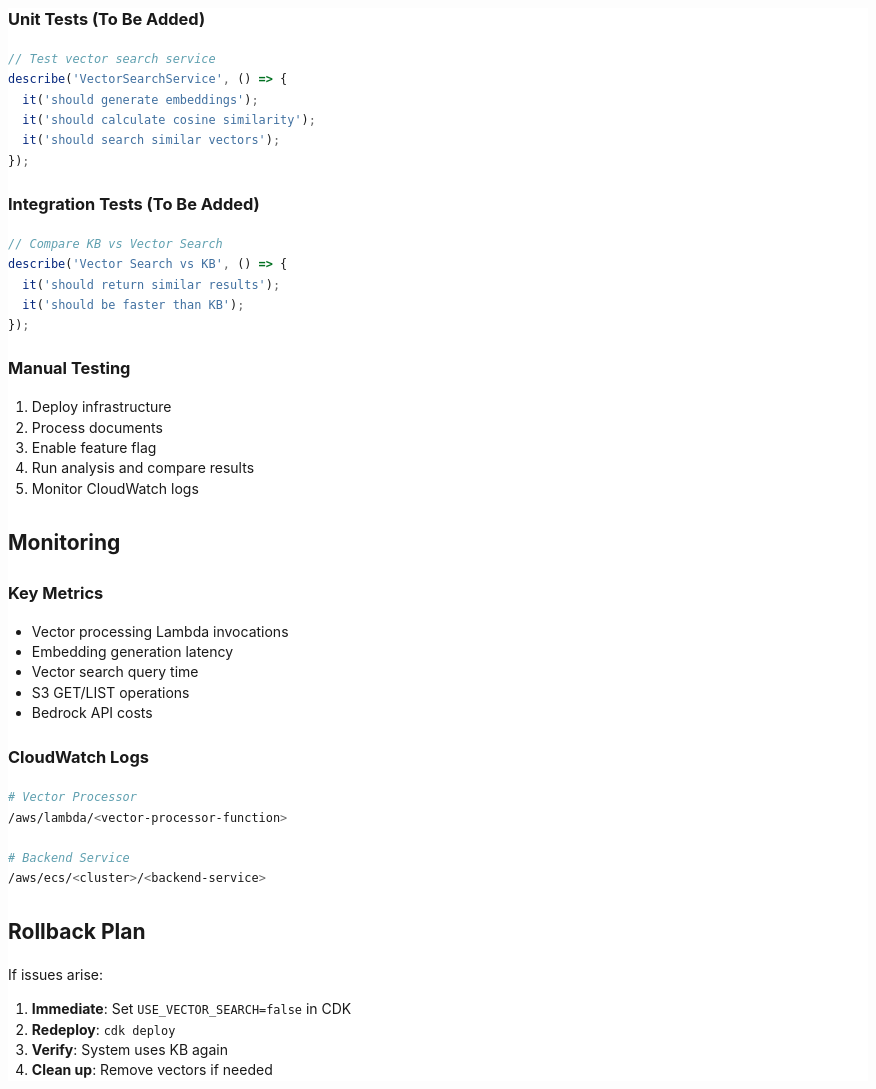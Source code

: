 ### Unit Tests (To Be Added)
```typescript
// Test vector search service
describe('VectorSearchService', () => {
  it('should generate embeddings');
  it('should calculate cosine similarity');
  it('should search similar vectors');
});
```

### Integration Tests (To Be Added)
```typescript
// Compare KB vs Vector Search
describe('Vector Search vs KB', () => {
  it('should return similar results');
  it('should be faster than KB');
});
```

### Manual Testing
1. Deploy infrastructure
2. Process documents
3. Enable feature flag
4. Run analysis and compare results
5. Monitor CloudWatch logs

## Monitoring

### Key Metrics
- Vector processing Lambda invocations
- Embedding generation latency
- Vector search query time
- S3 GET/LIST operations
- Bedrock API costs

### CloudWatch Logs
```bash
# Vector Processor
/aws/lambda/<vector-processor-function>

# Backend Service
/aws/ecs/<cluster>/<backend-service>
```

## Rollback Plan

If issues arise:

1. **Immediate**: Set `USE_VECTOR_SEARCH=false` in CDK
2. **Redeploy**: `cdk deploy`
3. **Verify**: System uses KB again
4. **Clean up**: Remove vectors if needed
